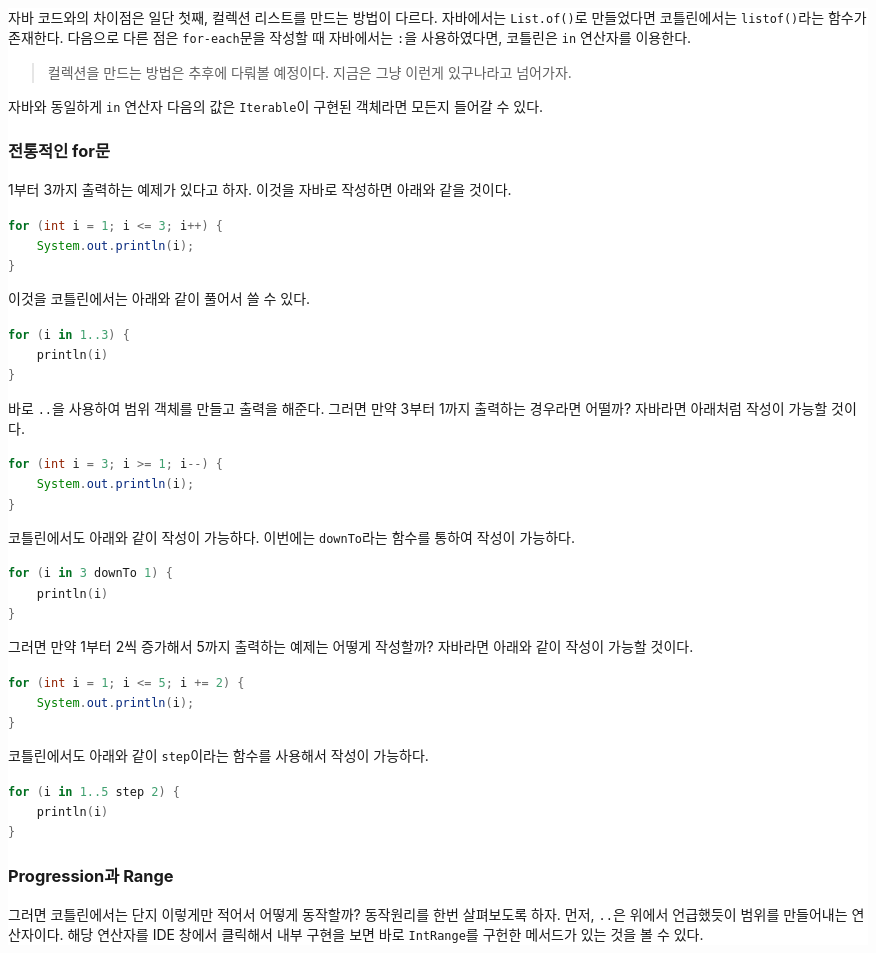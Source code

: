 자바 코드와의 차이점은 일단 첫째, 컬렉션 리스트를 만드는 방법이 다르다. 자바에서는 `List.of()`로 만들었다면 코틀린에서는 `listof()`라는 함수가 존재한다. 다음으로 다른 점은 `for-each`문을 작성할 때 자바에서는 `:`을 사용하였다면, 코틀린은 `in` 연산자를 이용한다.

> 컬렉션을 만드는 방법은 추후에 다뤄볼 예정이다. 지금은 그냥 이런게 있구나라고 넘어가자.

자바와 동일하게 `in` 연산자 다음의 값은 `Iterable`이 구현된 객체라면 모든지 들어갈 수 있다.

### 전통적인 for문

1부터 3까지 출력하는 예제가 있다고 하자. 이것을 자바로 작성하면 아래와 같을 것이다.

``` java
for (int i = 1; i <= 3; i++) {
    System.out.println(i);
}
```

이것을 코틀린에서는 아래와 같이 풀어서 쓸 수 있다.

``` kotlin
for (i in 1..3) {
    println(i)
}
```

바로 `..`을 사용하여 범위 객체를 만들고 출력을 해준다. 그러면 만약 3부터 1까지 출력하는 경우라면 어떨까? 자바라면 아래처럼 작성이 가능할 것이다.

``` java
for (int i = 3; i >= 1; i--) {
    System.out.println(i);
}
```

코틀린에서도 아래와 같이 작성이 가능하다. 이번에는 `downTo`라는 함수를 통하여 작성이 가능하다.

``` kotlin
for (i in 3 downTo 1) {
    println(i)
}
```

그러면 만약 1부터 2씩 증가해서 5까지 출력하는 예제는 어떻게 작성할까? 자바라면 아래와 같이 작성이 가능할 것이다.

``` java
for (int i = 1; i <= 5; i += 2) {
    System.out.println(i);
}
```

코틀린에서도 아래와 같이 `step`이라는 함수를 사용해서 작성이 가능하다.

``` kotlin
for (i in 1..5 step 2) {
    println(i)
}
```

### Progression과 Range

그러면 코틀린에서는 단지 이렇게만 적어서 어떻게 동작할까? 동작원리를 한번 살펴보도록 하자. 먼저, `..`은 위에서 언급했듯이 범위를 만들어내는 연산자이다. 해당 연산자를 IDE 창에서 클릭해서 내부 구현을 보면 바로 `IntRange`를 구헌한 메서드가 있는 것을 볼 수 있다.
